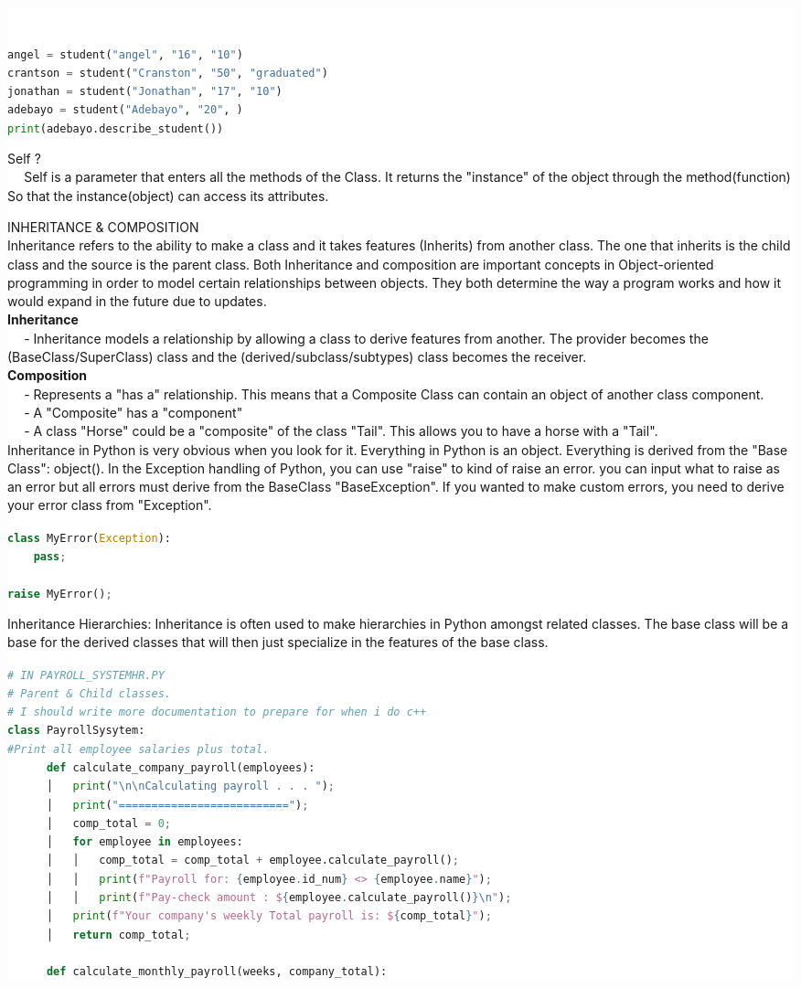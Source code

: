 ```python


angel = student("angel", "16", "10")
crantson = student("Cranston", "50", "graduated")
jonathan = student("Jonathan", "17", "10")
adebayo = student("Adebayo", "20", )
print(adebayo.describe_student())

```
Self ?    
  Self is a parameter that enters all the methods of the Class. 
It returns the "instance" of the object through the method(function) So that the instance(object) can access its attributes.    
   
INHERITANCE & COMPOSITION   
Inheritance refers to the ability to make a class and it takes features (Inherits) from another class. The one that inherits is the child class and the source is the parent class. Both Inheritance and composition are important concepts in Object-oriented programming in order to model certain relationships between objects. They both determine the way a program works and how it would expand in the future due to updates.   
**Inheritance**   
  - Inheritance models a relationship by allowing a class to derive features from another. The provider becomes the (BaseClass/SuperClass) class and the (derived/subclass/subtypes) class becomes the receiver.    
**Composition**   
  - Represents a "has a" relationship. This means that a Composite Class can contain an object of another class component.   
  - A "Composite" has a "component"   
  - A class "Horse" could be a "composite" of the class "Tail".
This allows you to have a horse with a "Tail".   
Inheritance in Python is very obvious when you look for it. Everything in Python is an object. Everything is derived from the "Base Class": object().
In the Exception handling of Python, you can use "raise" to kind of raise an error. you can input what to raise as an error but all errors must derive from the BaseClass "BaseException". If you wanted to make custom errors, you need to derive your error class from "Exception".   
```python
class MyError(Exception):
    pass;

raise MyError();

```
   
Inheritance Hierarchies: Inheritance is often used to make hierarchies in Python amongst related classes. The base class will be a base for the derived classes that will then just specialize in the features of the base class.    
```python
# IN PAYROLL_SYSTEMHR.PY
# Parent & Child classes.
# I should write more documentation to prepare for when i do c++
class PayrollSysytem:
#Print all employee salaries plus total.
      def calculate_company_payroll(employees):
      │   print("\n\nCalculating payroll . . . ");
      │   print("==========================");
      │   comp_total = 0;
      │   for employee in employees:
      │   │   comp_total = comp_total + employee.calculate_payroll();
      │   │   print(f"Payroll for: {employee.id_num} <> {employee.name}");
      │   │   print(f"Pay-check amount : ${employee.calculate_payroll()}\n");
      │   print(f"Your company's weekly Total payroll is: ${comp_total}");
      │   return comp_total;

      def calculate_monthly_payroll(weeks, company_total):
```